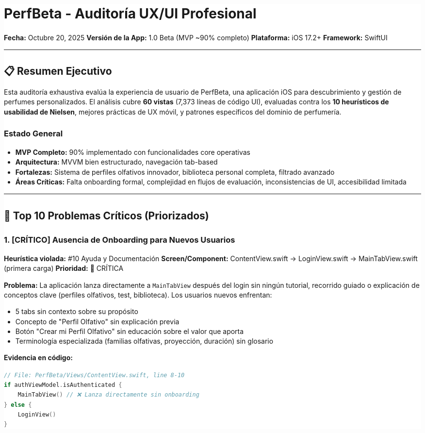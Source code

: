 # PerfBeta - Auditoría UX/UI Profesional

**Fecha:** Octubre 20, 2025
**Versión de la App:** 1.0 Beta (MVP ~90% completo)
**Plataforma:** iOS 17.2+
**Framework:** SwiftUI

---

## 📋 Resumen Ejecutivo

Esta auditoría exhaustiva evalúa la experiencia de usuario de PerfBeta, una aplicación iOS para descubrimiento y gestión de perfumes personalizados. El análisis cubre **60 vistas** (7,373 líneas de código UI), evaluadas contra los **10 heurísticos de usabilidad de Nielsen**, mejores prácticas de UX móvil, y patrones específicos del dominio de perfumería.

### Estado General
- **MVP Completo:** 90% implementado con funcionalidades core operativas
- **Arquitectura:** MVVM bien estructurado, navegación tab-based
- **Fortalezas:** Sistema de perfiles olfativos innovador, biblioteca personal completa, filtrado avanzado
- **Áreas Críticas:** Falta onboarding formal, complejidad en flujos de evaluación, inconsistencias de UI, accesibilidad limitada

---

## 🎯 Top 10 Problemas Críticos (Priorizados)

### 1. [CRÍTICO] Ausencia de Onboarding para Nuevos Usuarios

**Heurística violada:** #10 Ayuda y Documentación
**Screen/Component:** ContentView.swift → LoginView.swift → MainTabView.swift (primera carga)
**Prioridad:** 🔴 CRÍTICA

**Problema:**
La aplicación lanza directamente a `MainTabView` después del login sin ningún tutorial, recorrido guiado o explicación de conceptos clave (perfiles olfativos, test, biblioteca). Los usuarios nuevos enfrentan:
- 5 tabs sin contexto sobre su propósito
- Concepto de "Perfil Olfativo" sin explicación previa
- Botón "Crear mi Perfil Olfativo" sin educación sobre el valor que aporta
- Terminología especializada (familias olfativas, proyección, duración) sin glosario

**Evidencia en código:**
```swift
// File: PerfBeta/Views/ContentView.swift, line 8-10
if authViewModel.isAuthenticated {
    MainTabView() // ❌ Lanza directamente sin onboarding
} else {
    LoginView()
}
```
